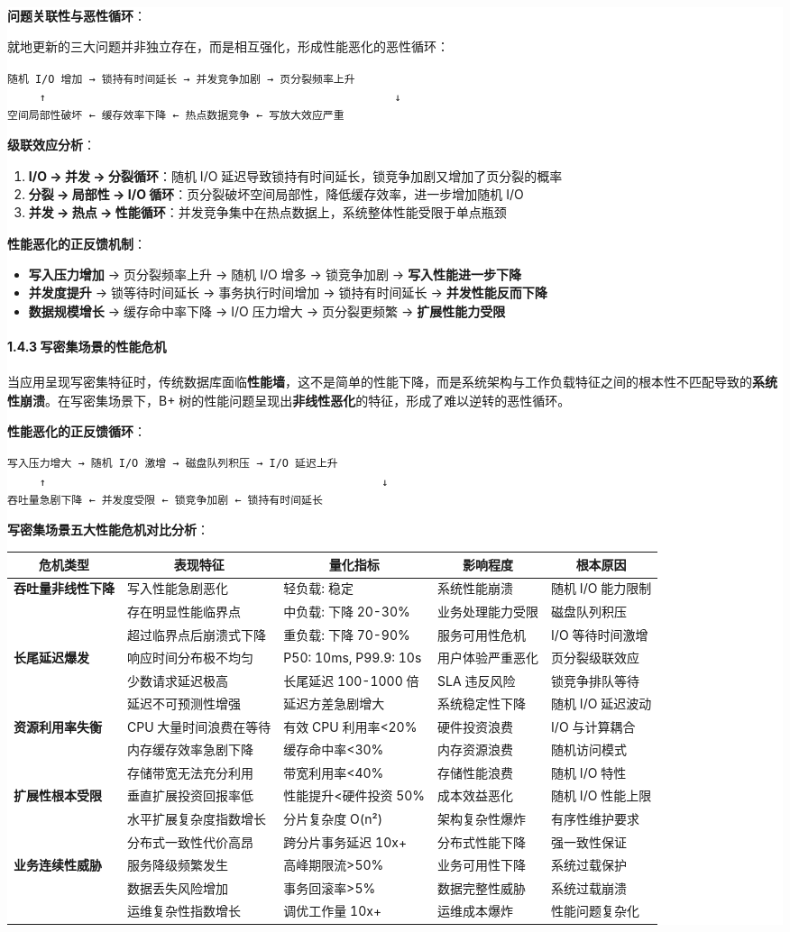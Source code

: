 **问题关联性与恶性循环**：

就地更新的三大问题并非独立存在，而是相互强化，形成性能恶化的恶性循环：

```text
随机 I/O 增加 → 锁持有时间延长 → 并发竞争加剧 → 页分裂频率上升
     ↑                                                      ↓
空间局部性破坏 ← 缓存效率下降 ← 热点数据竞争 ← 写放大效应严重
```

**级联效应分析**：

1. **I/O → 并发 → 分裂循环**：随机 I/O 延迟导致锁持有时间延长，锁竞争加剧又增加了页分裂的概率
2. **分裂 → 局部性 → I/O 循环**：页分裂破坏空间局部性，降低缓存效率，进一步增加随机 I/O
3. **并发 → 热点 → 性能循环**：并发竞争集中在热点数据上，系统整体性能受限于单点瓶颈

**性能恶化的正反馈机制**：

- **写入压力增加** → 页分裂频率上升 → 随机 I/O 增多 → 锁竞争加剧 → **写入性能进一步下降**
- **并发度提升** → 锁等待时间延长 → 事务执行时间增加 → 锁持有时间延长 → **并发性能反而下降**
- **数据规模增长** → 缓存命中率下降 → I/O 压力增大 → 页分裂更频繁 → **扩展性能力受限**

#### 1.4.3 写密集场景的性能危机

当应用呈现写密集特征时，传统数据库面临**性能墙**，这不是简单的性能下降，而是系统架构与工作负载特征之间的根本性不匹配导致的**系统性崩溃**。在写密集场景下，B+ 树的性能问题呈现出**非线性恶化**的特征，形成了难以逆转的恶性循环。

**性能恶化的正反馈循环**：

```text
写入压力增大 → 随机 I/O 激增 → 磁盘队列积压 → I/O 延迟上升
     ↑                                                    ↓
吞吐量急剧下降 ← 并发度受限 ← 锁竞争加剧 ← 锁持有时间延长
```

**写密集场景五大性能危机对比分析**：

| 危机类型             | 表现特征               | 量化指标              | 影响程度         | 根本原因          |
| -------------------- | ---------------------- | --------------------- | ---------------- | ----------------- |
| **吞吐量非线性下降** | 写入性能急剧恶化       | 轻负载: 稳定          | 系统性能崩溃     | 随机 I/O 能力限制 |
|                      | 存在明显性能临界点     | 中负载: 下降 20-30%   | 业务处理能力受限 | 磁盘队列积压      |
|                      | 超过临界点后崩溃式下降 | 重负载: 下降 70-90%   | 服务可用性危机   | I/O 等待时间激增  |
| **长尾延迟爆发**     | 响应时间分布极不均匀   | P50: 10ms, P99.9: 10s | 用户体验严重恶化 | 页分裂级联效应    |
|                      | 少数请求延迟极高       | 长尾延迟 100-1000 倍  | SLA 违反风险     | 锁竞争排队等待    |
|                      | 延迟不可预测性增强     | 延迟方差急剧增大      | 系统稳定性下降   | 随机 I/O 延迟波动 |
| **资源利用率失衡**   | CPU 大量时间浪费在等待 | 有效 CPU 利用率<20%   | 硬件投资浪费     | I/O 与计算耦合    |
|                      | 内存缓存效率急剧下降   | 缓存命中率<30%        | 内存资源浪费     | 随机访问模式      |
|                      | 存储带宽无法充分利用   | 带宽利用率<40%        | 存储性能浪费     | 随机 I/O 特性     |
| **扩展性根本受限**   | 垂直扩展投资回报率低   | 性能提升<硬件投资 50% | 成本效益恶化     | 随机 I/O 性能上限 |
|                      | 水平扩展复杂度指数增长 | 分片复杂度 O(n²)      | 架构复杂性爆炸   | 有序性维护要求    |
|                      | 分布式一致性代价高昂   | 跨分片事务延迟 10x+   | 分布式性能下降   | 强一致性保证      |
| **业务连续性威胁**   | 服务降级频繁发生       | 高峰期限流>50%        | 业务可用性下降   | 系统过载保护      |
|                      | 数据丢失风险增加       | 事务回滚率>5%         | 数据完整性威胁   | 系统过载崩溃      |
|                      | 运维复杂性指数增长     | 调优工作量 10x+       | 运维成本爆炸     | 性能问题复杂化    |
